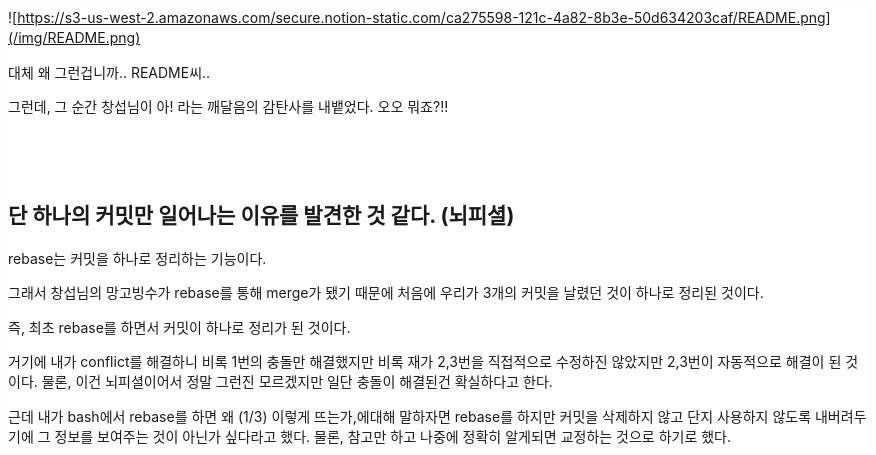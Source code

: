 ![https://s3-us-west-2.amazonaws.com/secure.notion-static.com/ca275598-121c-4a82-8b3e-50d634203caf/README.png](/img/README.png)

대체 왜 그런겁니까.. README씨..

그런데, 그 순간 창섭님이 아! 라는 깨달음의 감탄사를 내뱉었다. 오오 뭐죠?!!

<br/>
<br/>

## 단 하나의 커밋만 일어나는 이유를 발견한 것 같다. (뇌피셜)

rebase는 커밋을 하나로 정리하는 기능이다.

그래서 창섭님의 망고빙수가 rebase를 통해 merge가 됐기 때문에 처음에 우리가 3개의 커밋을 날렸던 것이 하나로 정리된 것이다.

즉, 최초 rebase를 하면서 커밋이 하나로 정리가 된 것이다.

거기에 내가 conflict를 해결하니 비록 1번의 충돌만 해결했지만 비록 재가 2,3번을 직접적으로 수정하진 않았지만 2,3번이 자동적으로 해결이 된 것이다. 물론, 이건 뇌피셜이어서 정말 그런진 모르겠지만 일단 충돌이 해결된건 확실하다고 한다.

근데 내가 bash에서 rebase를 하면 왜 (1/3) 이렇게 뜨는가,에대해 말하자면 rebase를 하지만 커밋을 삭제하지 않고 단지 사용하지 않도록 내버려두기에 그 정보를 보여주는 것이 아닌가 싶다라고 했다. 물론, 참고만 하고 나중에 정확히 알게되면 교정하는 것으로 하기로 했다.
